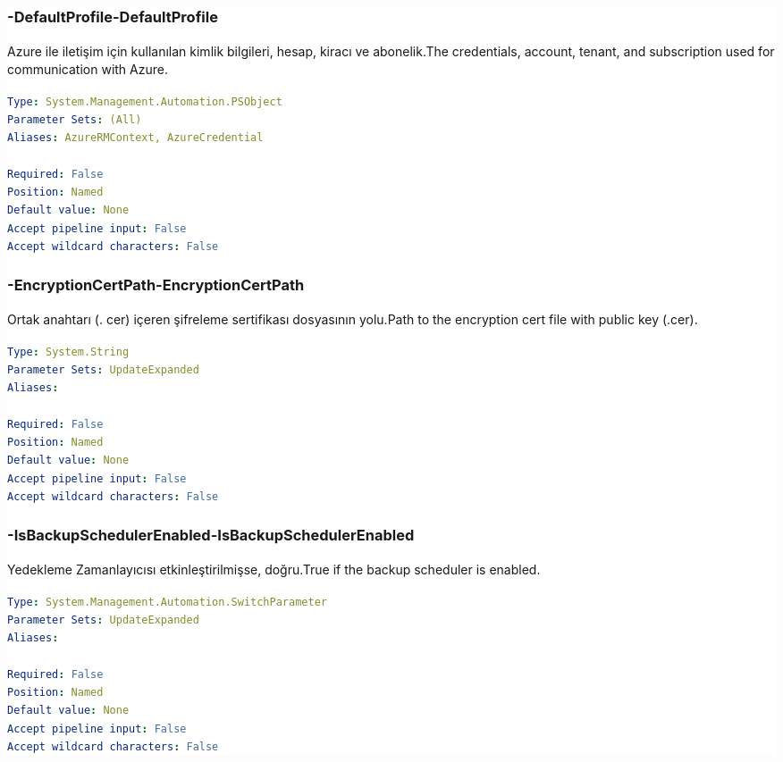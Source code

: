### <span data-ttu-id="d8873-122">-DefaultProfile</span><span class="sxs-lookup"><span data-stu-id="d8873-122">-DefaultProfile</span></span>
<span data-ttu-id="d8873-123">Azure ile iletişim için kullanılan kimlik bilgileri, hesap, kiracı ve abonelik.</span><span class="sxs-lookup"><span data-stu-id="d8873-123">The credentials, account, tenant, and subscription used for communication with Azure.</span></span>

```yaml
Type: System.Management.Automation.PSObject
Parameter Sets: (All)
Aliases: AzureRMContext, AzureCredential

Required: False
Position: Named
Default value: None
Accept pipeline input: False
Accept wildcard characters: False

```

### <span data-ttu-id="d8873-124">-EncryptionCertPath</span><span class="sxs-lookup"><span data-stu-id="d8873-124">-EncryptionCertPath</span></span>
<span data-ttu-id="d8873-125">Ortak anahtarı (. cer) içeren şifreleme sertifikası dosyasının yolu.</span><span class="sxs-lookup"><span data-stu-id="d8873-125">Path to the encryption cert file with public key (.cer).</span></span>

```yaml
Type: System.String
Parameter Sets: UpdateExpanded
Aliases:

Required: False
Position: Named
Default value: None
Accept pipeline input: False
Accept wildcard characters: False

```

### <span data-ttu-id="d8873-126">-IsBackupSchedulerEnabled</span><span class="sxs-lookup"><span data-stu-id="d8873-126">-IsBackupSchedulerEnabled</span></span>
<span data-ttu-id="d8873-127">Yedekleme Zamanlayıcısı etkinleştirilmişse, doğru.</span><span class="sxs-lookup"><span data-stu-id="d8873-127">True if the backup scheduler is enabled.</span></span>

```yaml
Type: System.Management.Automation.SwitchParameter
Parameter Sets: UpdateExpanded
Aliases:

Required: False
Position: Named
Default value: None
Accept pipeline input: False
Accept wildcard characters: False

```
